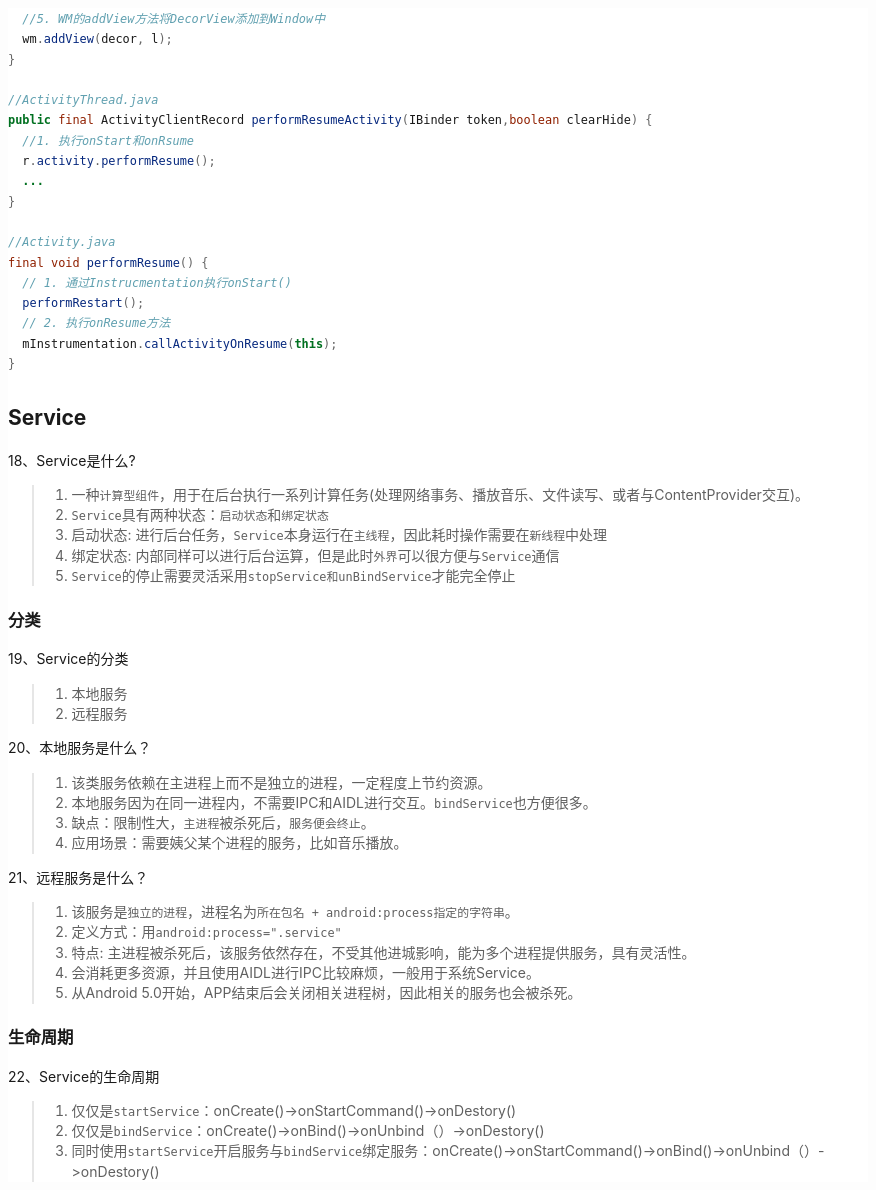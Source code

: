 ```java
  //5. WM的addView方法将DecorView添加到Window中
  wm.addView(decor, l);
}

//ActivityThread.java
public final ActivityClientRecord performResumeActivity(IBinder token,boolean clearHide) {
  //1. 执行onStart和onRsume
  r.activity.performResume();
  ...
}

//Activity.java
final void performResume() {
  // 1. 通过Instrucmentation执行onStart()
  performRestart();
  // 2. 执行onResume方法
  mInstrumentation.callActivityOnResume(this);
}
```

## Service

18、Service是什么?
>1. 一种`计算型组件`，用于在后台执行一系列计算任务(处理网络事务、播放音乐、文件读写、或者与ContentProvider交互)。
>2. `Service`具有两种状态：`启动状态`和`绑定状态`
>3. 启动状态: 进行后台任务，`Service`本身运行在`主线程`，因此耗时操作需要在`新线程`中处理
>4. 绑定状态: 内部同样可以进行后台运算，但是此时`外界`可以很方便与`Service`通信
>5. `Service`的停止需要灵活采用`stopService和unBindService`才能完全停止

### 分类

19、Service的分类
>1. 本地服务
>2. 远程服务

20、本地服务是什么？
>1. 该类服务依赖在主进程上而不是独立的进程，一定程度上节约资源。
>2. 本地服务因为在同一进程内，不需要IPC和AIDL进行交互。`bindService`也方便很多。
>3. 缺点：限制性大，`主进程`被杀死后，`服务便会终止`。
>4. 应用场景：需要姨父某个进程的服务，比如音乐播放。

21、远程服务是什么？
>1. 该服务是`独立的进程`，进程名为`所在包名 + android:process指定的字符串`。
>2. 定义方式：用`android:process=".service"`
>3. 特点: 主进程被杀死后，该服务依然存在，不受其他进城影响，能为多个进程提供服务，具有灵活性。
>4. 会消耗更多资源，并且使用AIDL进行IPC比较麻烦，一般用于系统Service。
>5. 从Android 5.0开始，APP结束后会关闭相关进程树，因此相关的服务也会被杀死。

### 生命周期

22、Service的生命周期
>1. 仅仅是`startService`：onCreate()->onStartCommand()->onDestory()
>2. 仅仅是`bindService`：onCreate()->onBind()->onUnbind（）->onDestory()
>3. 同时使用`startService`开启服务与`bindService`绑定服务：onCreate()->onStartCommand()->onBind()->onUnbind（）->onDestory()
